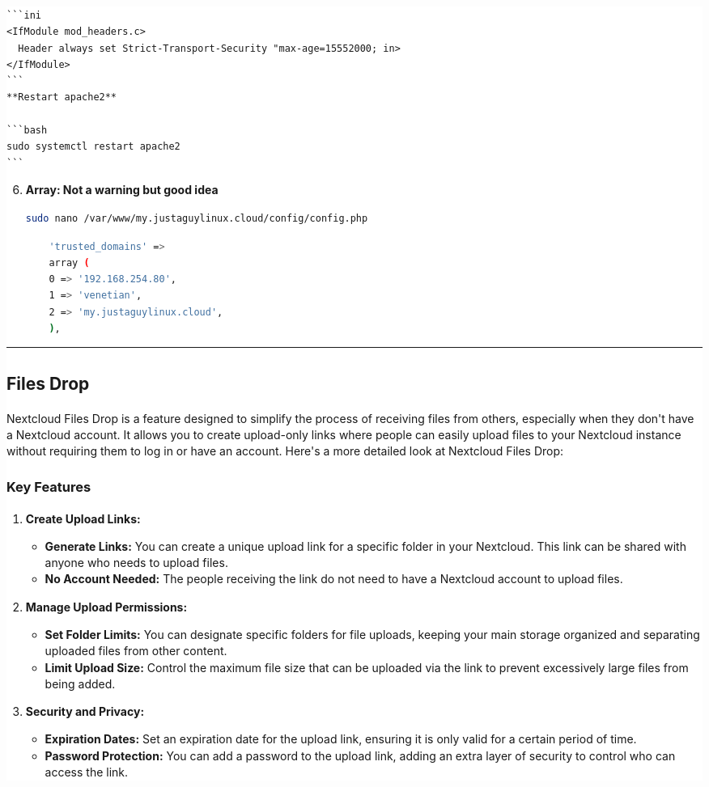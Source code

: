 	```ini
	<IfModule mod_headers.c>
      Header always set Strict-Transport-Security "max-age=15552000; in>
    </IfModule>
    ```
    **Restart apache2**
    
    ```bash
    sudo systemctl restart apache2
    ```

6. **Array:  Not a warning but good idea**

	```bash
	sudo nano /var/www/my.justaguylinux.cloud/config/config.php
	```

	```bash
		'trusted_domains' => 
		array (
		0 => '192.168.254.80',
		1 => 'venetian',
		2 => 'my.justaguylinux.cloud',
		),
	
	```

---

## Files Drop

Nextcloud Files Drop is a feature designed to simplify the process of receiving files from others, especially when they don't have a Nextcloud account. It allows you to create upload-only links where people can easily upload files to your Nextcloud instance without requiring them to log in or have an account. Here's a more detailed look at Nextcloud Files Drop:

### Key Features

1. **Create Upload Links:**
   - **Generate Links:** You can create a unique upload link for a specific folder in your Nextcloud. This link can be shared with anyone who needs to upload files.
   - **No Account Needed:** The people receiving the link do not need to have a Nextcloud account to upload files.

2. **Manage Upload Permissions:**
   - **Set Folder Limits:** You can designate specific folders for file uploads, keeping your main storage organized and separating uploaded files from other content.
   - **Limit Upload Size:** Control the maximum file size that can be uploaded via the link to prevent excessively large files from being added.

3. **Security and Privacy:**
   - **Expiration Dates:** Set an expiration date for the upload link, ensuring it is only valid for a certain period of time.
   - **Password Protection:** You can add a password to the upload link, adding an extra layer of security to control who can access the link.
